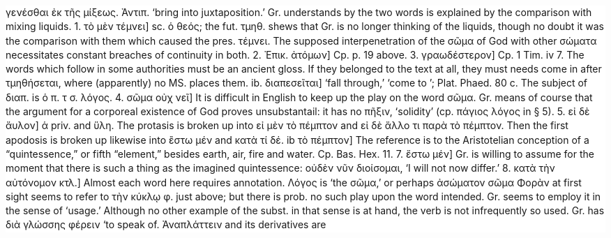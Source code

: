 γενέσθαι ἐκ τῆς μίξεως. Ἀντιπ.
‘bring into juxtaposition.’
Gr. understands by the two words is
explained by the comparison with
mixing liquids.</note>
<note type="footnote">1. τὸ μὲν τέμνει] sc. ὁ θεός; the
fut. τμηθ. shews that Gr. is no longer
thinking of the liquids, though no
doubt it was the comparison with
them which caused the pres. τέμνει.
The supposed interpenetration of the
σῶμα of God with other σώματα
necessitates constant breaches of
continuity in both.</note>
<note type="footnote">2. Ἐπικ. ἀτόμων] Cp. p. 19
above.</note>
<note type="footnote">3. γραωδέστερον] Cp. 1 Tim.
iv 7. The words which follow in
some authorities must be an ancient
gloss. If they belonged to the text
at all, they must needs come in after
τμηθήσεται, where (apparently) no
MS. places them.</note>
<note type="footnote">ib. διαπεσεῖται] ‘fall through,’
‘come to ’; Plat. Phaed. 80 c.
The subject of διαπ. is ὁ π. τ σ.
λόγος.</note>
<note type="footnote">4. σῶμα οὐχ νεῖ] It is difficult
in English to keep up the play on
the word σῶμα. Gr. means of course
that the argument for a corporeal
existence of God proves unsubstantail:
it has no πῆξιν, ‘solidity’ (cp.
πάγιος λόγος in § 5).</note>
<note type="footnote">5. εἰ δὲ ἄυλον] ἁ priv. and ὕλη.
The protasis is broken up into εἰ μὲν
τὸ πέμπτον and εἰ δὲ ἄλλο τι παρὰ τὸ
πέμπτον. Then the first apodosis is
broken up likewise into ἒστω μέν
and κατὰ τί δέ.</note>
<note type="footnote">ib τὸ πέμπτον] The reference
is to the Aristotelian conception of
a “quintessence,” or fifth “element,”
besides earth, air, fire and water.
Cp. Bas. Hex. 11.</note>
<note type="footnote">7. ἔστω μέν] Gr. is willing to
assume for the moment that there is
such a thing as the imagined quintessence:
οὐδὲν νῦν διοίσομαι, ‘I will
not now differ.’</note>
<note type="footnote">8. κατὰ τὴν αὐτόνομον κτλ.]
Almost each word here requires annotation.
Λόγος is ‘the σῶμα,’
or perhaps ἀσώματον σῶμα Φορὰν
at first sight seems to refer to τὴν
κύκλῳ φ. just above; but there is
prob. no such play upon the word
intended. Gr. seems to employ it
in the sense of ‘usage.’ Although
no other example of the subst. in
that sense is at hand, the verb is not
infrequently so used. Gr. has διὰ
γλώσσης φέρειν ‘to speak of.
Ἀναπλάττειν and its derivatives are